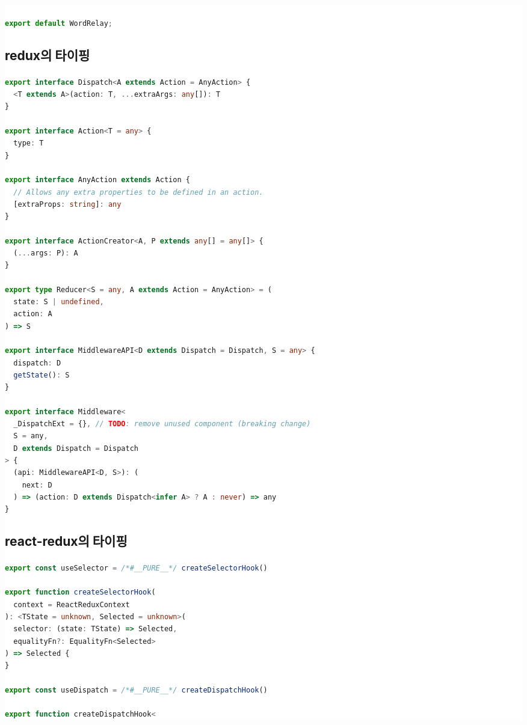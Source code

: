 ```typescript

export default WordRelay;
```


## redux의 타이핑
```typescript

```

```typescript
export interface Dispatch<A extends Action = AnyAction> {
  <T extends A>(action: T, ...extraArgs: any[]): T
}

export interface Action<T = any> {
  type: T
}

export interface AnyAction extends Action {
  // Allows any extra properties to be defined in an action.
  [extraProps: string]: any
}

export interface ActionCreator<A, P extends any[] = any[]> {
  (...args: P): A
}

export type Reducer<S = any, A extends Action = AnyAction> = (
  state: S | undefined,
  action: A
) => S

export interface MiddlewareAPI<D extends Dispatch = Dispatch, S = any> {
  dispatch: D
  getState(): S
}

export interface Middleware<
  _DispatchExt = {}, // TODO: remove unused component (breaking change)
  S = any,
  D extends Dispatch = Dispatch
> {
  (api: MiddlewareAPI<D, S>): (
    next: D
  ) => (action: D extends Dispatch<infer A> ? A : never) => any
}
```

## react-redux의 타이핑
```typescript
export const useSelector = /*#__PURE__*/ createSelectorHook()

export function createSelectorHook(
  context = ReactReduxContext
): <TState = unknown, Selected = unknown>(
  selector: (state: TState) => Selected,
  equalityFn?: EqualityFn<Selected>
) => Selected {
}

export const useDispatch = /*#__PURE__*/ createDispatchHook()

export function createDispatchHook<
```